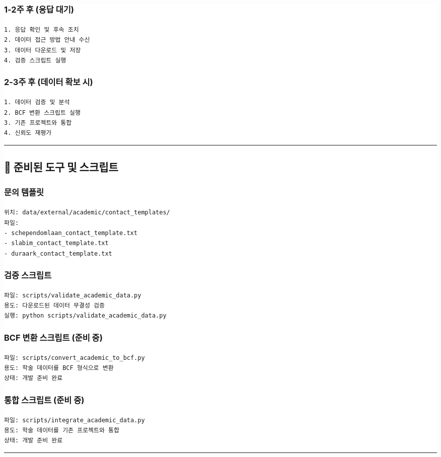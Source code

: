 ### **1-2주 후 (응답 대기)**
```
1. 응답 확인 및 후속 조치
2. 데이터 접근 방법 안내 수신
3. 데이터 다운로드 및 저장
4. 검증 스크립트 실행
```

### **2-3주 후 (데이터 확보 시)**
```
1. 데이터 검증 및 분석
2. BCF 변환 스크립트 실행
3. 기존 프로젝트와 통합
4. 신뢰도 재평가
```

---

## 🔧 **준비된 도구 및 스크립트**

### **문의 템플릿**
```
위치: data/external/academic/contact_templates/
파일:
- schependomlaan_contact_template.txt
- slabim_contact_template.txt
- duraark_contact_template.txt
```

### **검증 스크립트**
```
파일: scripts/validate_academic_data.py
용도: 다운로드된 데이터 무결성 검증
실행: python scripts/validate_academic_data.py
```

### **BCF 변환 스크립트** (준비 중)
```
파일: scripts/convert_academic_to_bcf.py
용도: 학술 데이터를 BCF 형식으로 변환
상태: 개발 준비 완료
```

### **통합 스크립트** (준비 중)
```
파일: scripts/integrate_academic_data.py
용도: 학술 데이터를 기존 프로젝트와 통합
상태: 개발 준비 완료
```

---
